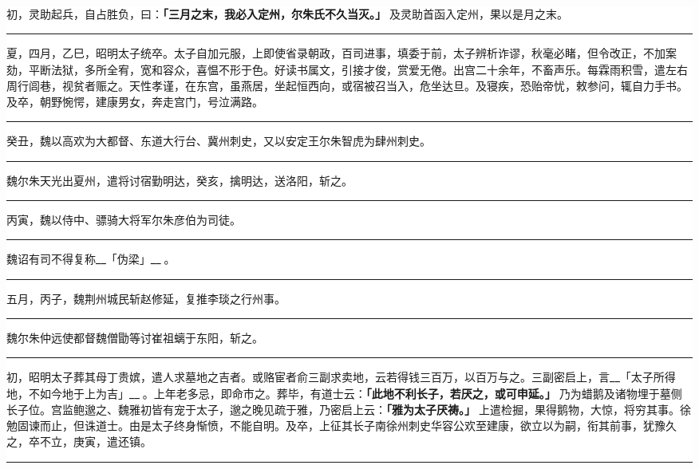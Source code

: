 
![](assets/audios/155/24.mp3)

初，灵助起兵，自占胜负，曰：__「三月之末，我必入定州，尔朱氏不久当灭。」__ 及灵助首函入定州，果以是月之末。

---

![](assets/audios/155/25.mp3)

夏，四月，乙巳，昭明太子统卒。太子自加元服，上即使省录朝政，百司进事，填委于前，太子辨析诈谬，秋毫必睹，但令改正，不加案劾，平断法狱，多所全宥，宽和容众，喜愠不形于色。好读书属文，引接才俊，赏爱无倦。出宫二十余年，不畜声乐。每霖雨积雪，遣左右周行闾巷，视贫者赈之。天性孝谨，在东宫，虽燕居，坐起恒西向，或宿被召当入，危坐达旦。及寝疾，恐贻帝忧，敕参问，辄自力手书。及卒，朝野惋愕，建康男女，奔走宫门，号泣满路。

---

![](assets/audios/155/26.mp3)

癸丑，魏以高欢为大都督、东道大行台、冀州刺史，又以安定王尔朱智虎为肆州刺史。

---

![](assets/audios/155/27.mp3)

魏尔朱天光出夏州，遣将讨宿勤明达，癸亥，擒明达，送洛阳，斩之。

---

![](assets/audios/155/28.mp3)

丙寅，魏以侍中、骠骑大将军尔朱彦伯为司徒。

---

![](assets/audios/155/29.mp3)

魏诏有司不得复称__「伪梁」__ 。

---

![](assets/audios/155/30.mp3)

五月，丙子，魏荆州城民斩赵修延，复推李琰之行州事。

---

![](assets/audios/155/31.mp3)

魏尔朱仲远使都督魏僧勖等讨崔祖螭于东阳，斩之。

---

![](assets/audios/155/32.mp3)

初，昭明太子葬其母丁贵嫔，遣人求墓地之吉者。或赂宦者俞三副求卖地，云若得钱三百万，以百万与之。三副密启上，言__「太子所得地，不如今地于上为吉」__ 。上年老多忌，即命市之。葬毕，有道士云：__「此地不利长子，若厌之，或可申延。」__ 乃为蜡鹅及诸物埋于墓侧长子位。宫监鲍邈之、魏雅初皆有宠于太子，邈之晚见疏于雅，乃密启上云：__「雅为太子厌祷。」__ 上遣检掘，果得鹅物，大惊，将穷其事。徐勉固谏而止，但诛道士。由是太子终身惭愤，不能自明。及卒，上征其长子南徐州刺史华容公欢至建康，欲立以为嗣，衔其前事，犹豫久之，卒不立，庚寅，遣还镇。

---